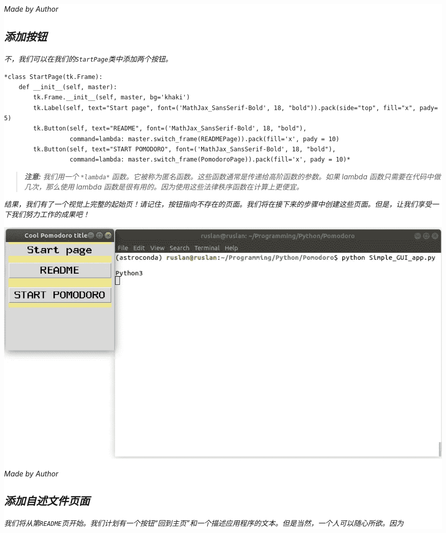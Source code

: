 *Made by Author*

## *添加按钮*

*不，我们可以在我们的`StartPage`类中添加两个按钮。*

```
*class StartPage(tk.Frame):
    def __init__(self, master):
        tk.Frame.__init__(self, master, bg='khaki')
        tk.Label(self, text="Start page", font=('MathJax_SansSerif-Bold', 18, "bold")).pack(side="top", fill="x", pady=5)
        tk.Button(self, text="README", font=('MathJax_SansSerif-Bold', 18, "bold"),
                  command=lambda: master.switch_frame(READMEPage)).pack(fill='x', pady = 10)
        tk.Button(self, text="START POMODORO", font=('MathJax_SansSerif-Bold', 18, "bold"),
                  command=lambda: master.switch_frame(PomodoroPage)).pack(fill='x', pady = 10)*
```

> ***注意:** *我们用一个* `*lambda*` *函数。它被称为匿名函数。这些函数通常是传递给高阶函数的参数。如果 lambda 函数只需要在代码中做几次，那么使用 lambda 函数是很有用的。因为使用这些法律秩序函数在计算上更便宜。**

*结果，我们有了一个视觉上完整的起始页！请记住，按钮指向不存在的页面。我们将在接下来的步骤中创建这些页面。但是，让我们享受一下我们努力工作的成果吧！*

*![](img/af6a086a780a6d50f2aa7f614e05f685.png)*

*Made by Author*

## *添加自述文件页面*

*我们将从第`README`页开始。我们计划有一个按钮“回到主页”和一个描述应用程序的文本。但是当然，一个人可以随心所欲。因为*
